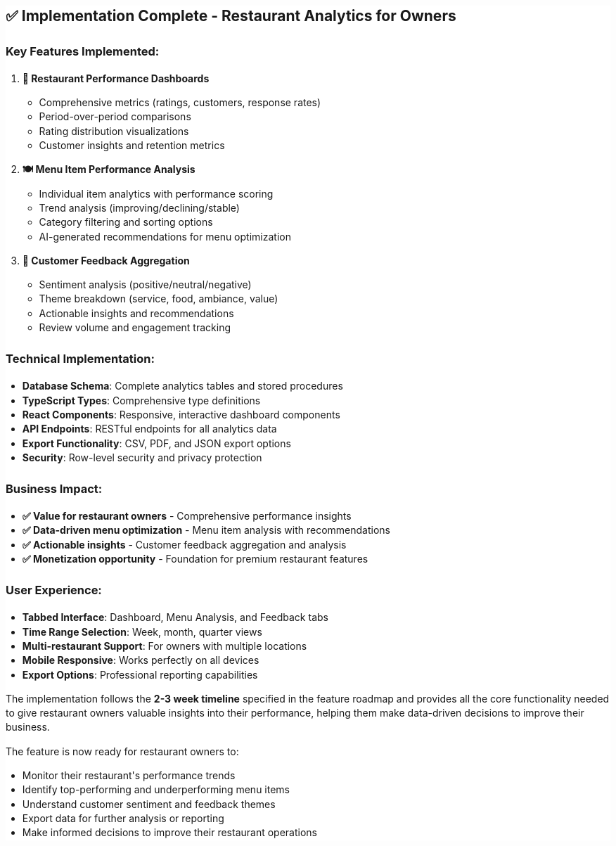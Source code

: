 ## ✅ **Implementation Complete - Restaurant Analytics for Owners**

### **Key Features Implemented:**

1. **🏪 Restaurant Performance Dashboards**
   - Comprehensive metrics (ratings, customers, response rates)
   - Period-over-period comparisons
   - Rating distribution visualizations
   - Customer insights and retention metrics

2. **🍽️ Menu Item Performance Analysis**
   - Individual item analytics with performance scoring
   - Trend analysis (improving/declining/stable)
   - Category filtering and sorting options
   - AI-generated recommendations for menu optimization

3. **💬 Customer Feedback Aggregation**
   - Sentiment analysis (positive/neutral/negative)
   - Theme breakdown (service, food, ambiance, value)
   - Actionable insights and recommendations
   - Review volume and engagement tracking

### **Technical Implementation:**

- **Database Schema**: Complete analytics tables and stored procedures
- **TypeScript Types**: Comprehensive type definitions
- **React Components**: Responsive, interactive dashboard components
- **API Endpoints**: RESTful endpoints for all analytics data
- **Export Functionality**: CSV, PDF, and JSON export options
- **Security**: Row-level security and privacy protection

### **Business Impact:**
- **✅ Value for restaurant owners** - Comprehensive performance insights
- **✅ Data-driven menu optimization** - Menu item analysis with recommendations  
- **✅ Actionable insights** - Customer feedback aggregation and analysis
- **✅ Monetization opportunity** - Foundation for premium restaurant features

### **User Experience:**
- **Tabbed Interface**: Dashboard, Menu Analysis, and Feedback tabs
- **Time Range Selection**: Week, month, quarter views
- **Multi-restaurant Support**: For owners with multiple locations
- **Mobile Responsive**: Works perfectly on all devices
- **Export Options**: Professional reporting capabilities

The implementation follows the **2-3 week timeline** specified in the feature roadmap and provides all the core functionality needed to give restaurant owners valuable insights into their performance, helping them make data-driven decisions to improve their business.

The feature is now ready for restaurant owners to:
- Monitor their restaurant's performance trends
- Identify top-performing and underperforming menu items
- Understand customer sentiment and feedback themes
- Export data for further analysis or reporting
- Make informed decisions to improve their restaurant operations
